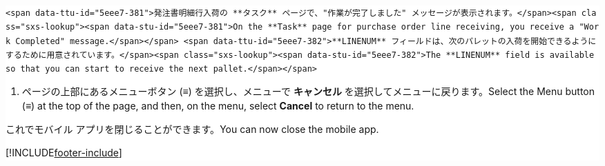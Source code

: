     <span data-ttu-id="5eee7-381">発注書明細行入荷の **タスク** ページで、"作業が完了しました" メッセージが表示されます。</span><span class="sxs-lookup"><span data-stu-id="5eee7-381">On the **Task** page for purchase order line receiving, you receive a "Work Completed" message.</span></span> <span data-ttu-id="5eee7-382">**LINENUM** フィールドは、次のパレットの入荷を開始できるようにするために用意されています。</span><span class="sxs-lookup"><span data-stu-id="5eee7-382">The **LINENUM** field is available so that you can start to receive the next pallet.</span></span>

1. <span data-ttu-id="5eee7-383">ページの上部にあるメニューボタン (**≡**) を選択し、メニューで **キャンセル** を選択してメニューに戻ります。</span><span class="sxs-lookup"><span data-stu-id="5eee7-383">Select the Menu button (**≡**) at the top of the page, and then, on the menu, select **Cancel** to return to the menu.</span></span>

<span data-ttu-id="5eee7-384">これでモバイル アプリを閉じることができます。</span><span class="sxs-lookup"><span data-stu-id="5eee7-384">You can now close the mobile app.</span></span>


[!INCLUDE[footer-include](../../includes/footer-banner.md)]